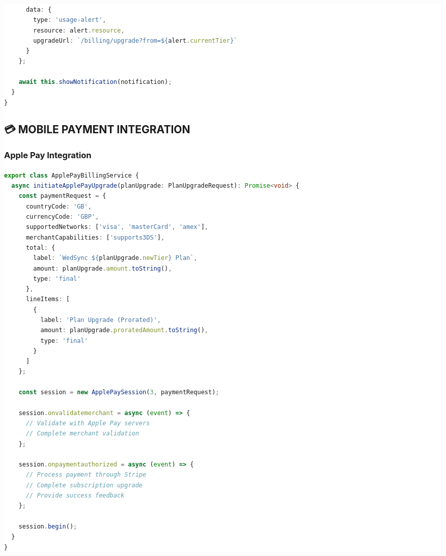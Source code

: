 ```typescript
      data: {
        type: 'usage-alert',
        resource: alert.resource,
        upgradeUrl: `/billing/upgrade?from=${alert.currentTier}`
      }
    };
    
    await this.showNotification(notification);
  }
}
```

## 💳 MOBILE PAYMENT INTEGRATION

### Apple Pay Integration
```typescript
export class ApplePayBillingService {
  async initiateApplePayUpgrade(planUpgrade: PlanUpgradeRequest): Promise<void> {
    const paymentRequest = {
      countryCode: 'GB',
      currencyCode: 'GBP',
      supportedNetworks: ['visa', 'masterCard', 'amex'],
      merchantCapabilities: ['supports3DS'],
      total: {
        label: `WedSync ${planUpgrade.newTier} Plan`,
        amount: planUpgrade.amount.toString(),
        type: 'final'
      },
      lineItems: [
        {
          label: 'Plan Upgrade (Prorated)',
          amount: planUpgrade.proratedAmount.toString(),
          type: 'final'
        }
      ]
    };

    const session = new ApplePaySession(3, paymentRequest);
    
    session.onvalidatemerchant = async (event) => {
      // Validate with Apple Pay servers
      // Complete merchant validation
    };

    session.onpaymentauthorized = async (event) => {
      // Process payment through Stripe
      // Complete subscription upgrade
      // Provide success feedback
    };

    session.begin();
  }
}
```
